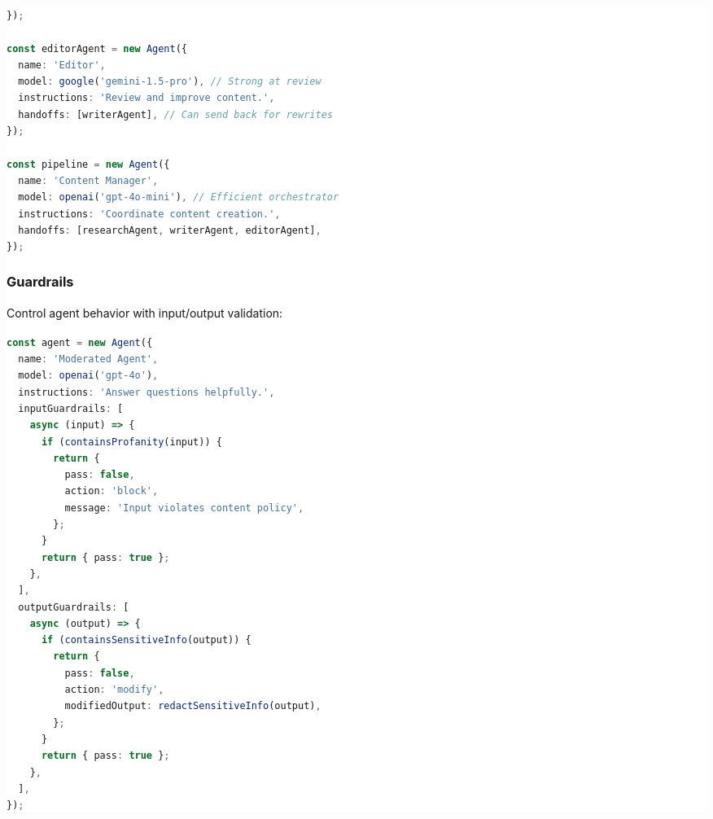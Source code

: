 ```typescript
});

const editorAgent = new Agent({
  name: 'Editor',
  model: google('gemini-1.5-pro'), // Strong at review
  instructions: 'Review and improve content.',
  handoffs: [writerAgent], // Can send back for rewrites
});

const pipeline = new Agent({
  name: 'Content Manager',
  model: openai('gpt-4o-mini'), // Efficient orchestrator
  instructions: 'Coordinate content creation.',
  handoffs: [researchAgent, writerAgent, editorAgent],
});
```

### Guardrails

Control agent behavior with input/output validation:

```typescript
const agent = new Agent({
  name: 'Moderated Agent',
  model: openai('gpt-4o'),
  instructions: 'Answer questions helpfully.',
  inputGuardrails: [
    async (input) => {
      if (containsProfanity(input)) {
        return { 
          pass: false, 
          action: 'block',
          message: 'Input violates content policy',
        };
      }
      return { pass: true };
    },
  ],
  outputGuardrails: [
    async (output) => {
      if (containsSensitiveInfo(output)) {
        return { 
          pass: false, 
          action: 'modify',
          modifiedOutput: redactSensitiveInfo(output),
        };
      }
      return { pass: true };
    },
  ],
});
```
